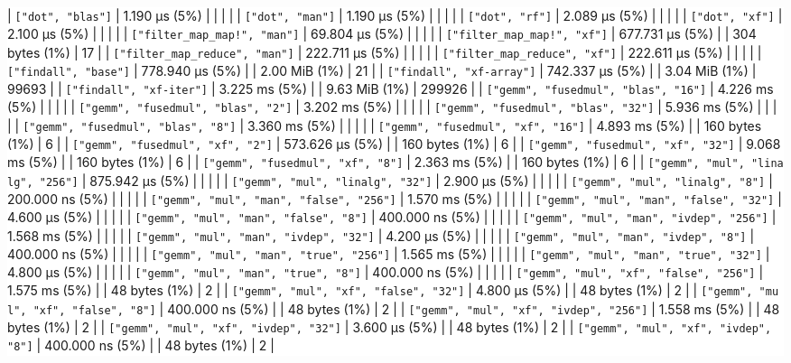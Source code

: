 | `["dot", "blas"]`                        |   1.190 μs (5%) |         |                 |             |
| `["dot", "man"]`                         |   1.190 μs (5%) |         |                 |             |
| `["dot", "rf"]`                          |   2.089 μs (5%) |         |                 |             |
| `["dot", "xf"]`                          |   2.100 μs (5%) |         |                 |             |
| `["filter_map_map!", "man"]`             |  69.804 μs (5%) |         |                 |             |
| `["filter_map_map!", "xf"]`              | 677.731 μs (5%) |         |  304 bytes (1%) |          17 |
| `["filter_map_reduce", "man"]`           | 222.711 μs (5%) |         |                 |             |
| `["filter_map_reduce", "xf"]`            | 222.611 μs (5%) |         |                 |             |
| `["findall", "base"]`                    | 778.940 μs (5%) |         |   2.00 MiB (1%) |          21 |
| `["findall", "xf-array"]`                | 742.337 μs (5%) |         |   3.04 MiB (1%) |       99693 |
| `["findall", "xf-iter"]`                 |   3.225 ms (5%) |         |   9.63 MiB (1%) |      299926 |
| `["gemm", "fusedmul", "blas", "16"]`     |   4.226 ms (5%) |         |                 |             |
| `["gemm", "fusedmul", "blas", "2"]`      |   3.202 ms (5%) |         |                 |             |
| `["gemm", "fusedmul", "blas", "32"]`     |   5.936 ms (5%) |         |                 |             |
| `["gemm", "fusedmul", "blas", "8"]`      |   3.360 ms (5%) |         |                 |             |
| `["gemm", "fusedmul", "xf", "16"]`       |   4.893 ms (5%) |         |  160 bytes (1%) |           6 |
| `["gemm", "fusedmul", "xf", "2"]`        | 573.626 μs (5%) |         |  160 bytes (1%) |           6 |
| `["gemm", "fusedmul", "xf", "32"]`       |   9.068 ms (5%) |         |  160 bytes (1%) |           6 |
| `["gemm", "fusedmul", "xf", "8"]`        |   2.363 ms (5%) |         |  160 bytes (1%) |           6 |
| `["gemm", "mul", "linalg", "256"]`       | 875.942 μs (5%) |         |                 |             |
| `["gemm", "mul", "linalg", "32"]`        |   2.900 μs (5%) |         |                 |             |
| `["gemm", "mul", "linalg", "8"]`         | 200.000 ns (5%) |         |                 |             |
| `["gemm", "mul", "man", "false", "256"]` |   1.570 ms (5%) |         |                 |             |
| `["gemm", "mul", "man", "false", "32"]`  |   4.600 μs (5%) |         |                 |             |
| `["gemm", "mul", "man", "false", "8"]`   | 400.000 ns (5%) |         |                 |             |
| `["gemm", "mul", "man", "ivdep", "256"]` |   1.568 ms (5%) |         |                 |             |
| `["gemm", "mul", "man", "ivdep", "32"]`  |   4.200 μs (5%) |         |                 |             |
| `["gemm", "mul", "man", "ivdep", "8"]`   | 400.000 ns (5%) |         |                 |             |
| `["gemm", "mul", "man", "true", "256"]`  |   1.565 ms (5%) |         |                 |             |
| `["gemm", "mul", "man", "true", "32"]`   |   4.800 μs (5%) |         |                 |             |
| `["gemm", "mul", "man", "true", "8"]`    | 400.000 ns (5%) |         |                 |             |
| `["gemm", "mul", "xf", "false", "256"]`  |   1.575 ms (5%) |         |   48 bytes (1%) |           2 |
| `["gemm", "mul", "xf", "false", "32"]`   |   4.800 μs (5%) |         |   48 bytes (1%) |           2 |
| `["gemm", "mul", "xf", "false", "8"]`    | 400.000 ns (5%) |         |   48 bytes (1%) |           2 |
| `["gemm", "mul", "xf", "ivdep", "256"]`  |   1.558 ms (5%) |         |   48 bytes (1%) |           2 |
| `["gemm", "mul", "xf", "ivdep", "32"]`   |   3.600 μs (5%) |         |   48 bytes (1%) |           2 |
| `["gemm", "mul", "xf", "ivdep", "8"]`    | 400.000 ns (5%) |         |   48 bytes (1%) |           2 |